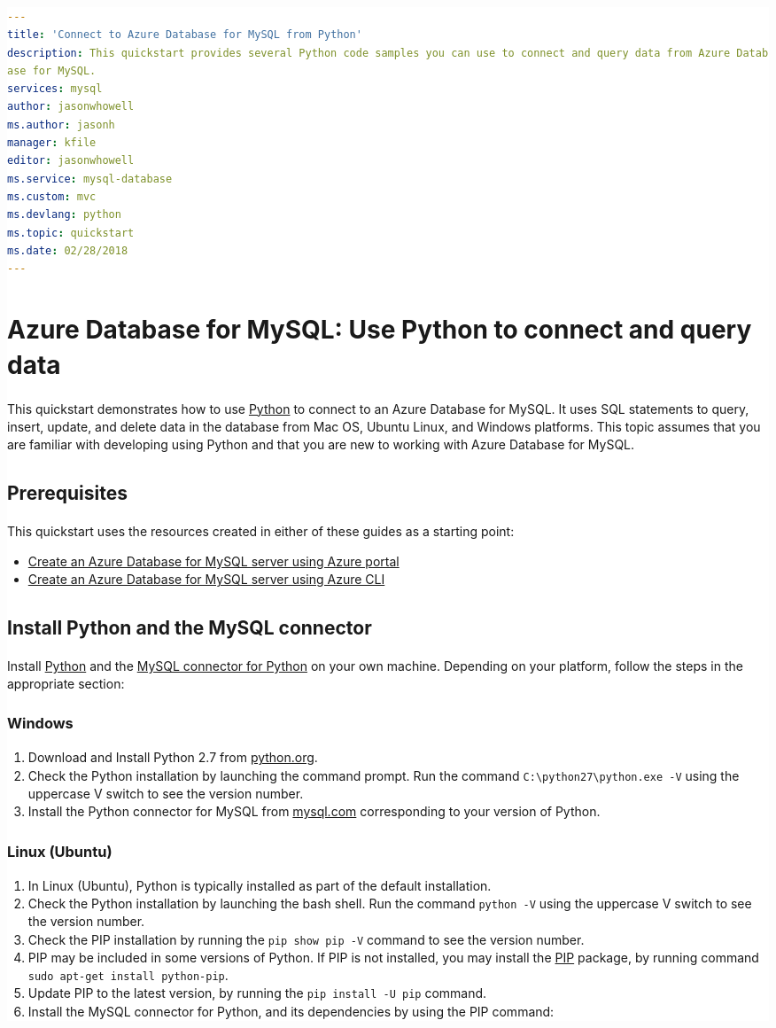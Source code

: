 ```yaml
---
title: 'Connect to Azure Database for MySQL from Python'
description: This quickstart provides several Python code samples you can use to connect and query data from Azure Database for MySQL.
services: mysql
author: jasonwhowell
ms.author: jasonh
manager: kfile
editor: jasonwhowell
ms.service: mysql-database
ms.custom: mvc
ms.devlang: python
ms.topic: quickstart
ms.date: 02/28/2018
---
```

# Azure Database for MySQL: Use Python to connect and query data
This quickstart demonstrates how to use [Python](https://python.org) to connect to an Azure Database for MySQL. It uses SQL statements to query, insert, update, and delete data in the database from Mac OS, Ubuntu Linux, and Windows platforms. This topic assumes that you are familiar with developing using Python and that you are new to working with Azure Database for MySQL.

## Prerequisites
This quickstart uses the resources created in either of these guides as a starting point:
- [Create an Azure Database for MySQL server using Azure portal](./quickstart-create-mysql-server-database-using-azure-portal.md)
- [Create an Azure Database for MySQL server using Azure CLI](./quickstart-create-mysql-server-database-using-azure-cli.md)

## Install Python and the MySQL connector
Install [Python](https://www.python.org/downloads/) and the [MySQL connector for Python](https://dev.mysql.com/downloads/connector/python/) on your own machine. Depending on your platform, follow the steps in the appropriate section:

### Windows
1. Download and Install Python 2.7 from [python.org](https://www.python.org/downloads/windows/). 
2. Check the Python installation by launching the command prompt. Run the command `C:\python27\python.exe -V` using the uppercase V switch to see the version number.
3. Install the Python connector for MySQL from [mysql.com](https://dev.mysql.com/downloads/connector/python/) corresponding to your version of Python.

### Linux (Ubuntu)
1. In Linux (Ubuntu), Python is typically installed as part of the default installation.
2. Check the Python installation by launching the bash shell. Run the command `python -V` using the uppercase V switch to see the version number.
3. Check the PIP installation by running the `pip show pip -V` command to see the version number. 
4. PIP may be included in some versions of Python. If PIP is not installed, you may install the [PIP](https://pip.pypa.io/en/stable/installing/) package, by running command `sudo apt-get install python-pip`.
5. Update PIP to the latest version, by running the `pip install -U pip` command.
6. Install the MySQL connector for Python, and its dependencies by using the PIP command:
